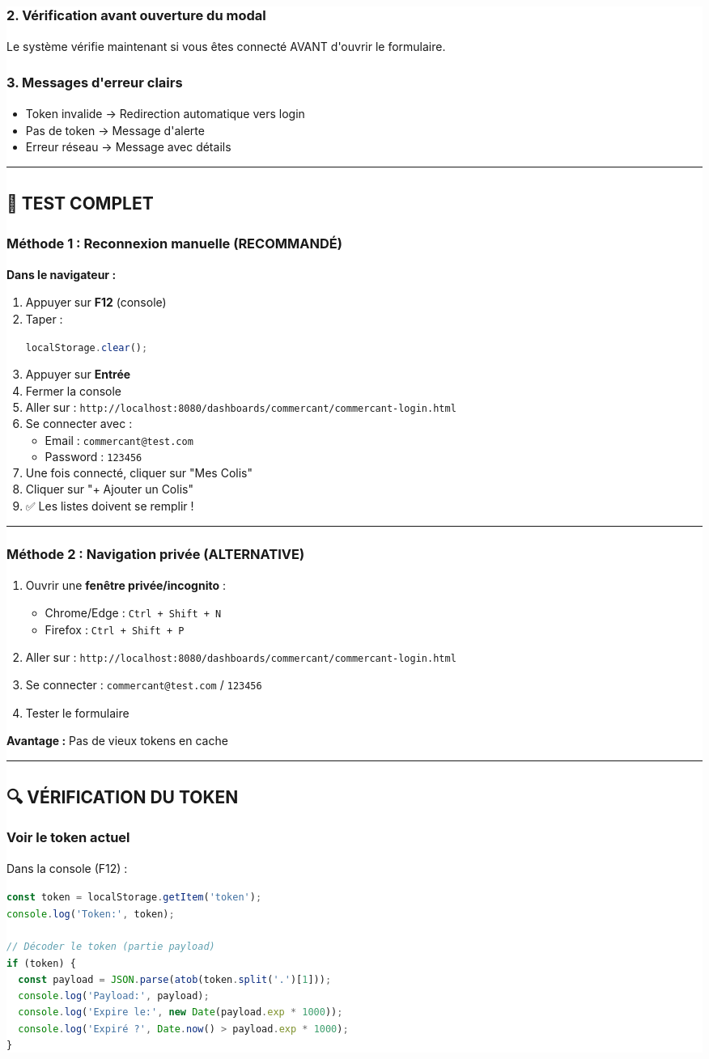 ### **2. Vérification avant ouverture du modal**
Le système vérifie maintenant si vous êtes connecté AVANT d'ouvrir le formulaire.

### **3. Messages d'erreur clairs**
- Token invalide → Redirection automatique vers login
- Pas de token → Message d'alerte
- Erreur réseau → Message avec détails

---

## 🧪 TEST COMPLET

### **Méthode 1 : Reconnexion manuelle (RECOMMANDÉ)**

**Dans le navigateur :**
1. Appuyer sur **F12** (console)
2. Taper :
   ```javascript
   localStorage.clear();
   ```
3. Appuyer sur **Entrée**
4. Fermer la console
5. Aller sur : `http://localhost:8080/dashboards/commercant/commercant-login.html`
6. Se connecter avec :
   - Email : `commercant@test.com`
   - Password : `123456`
7. Une fois connecté, cliquer sur "Mes Colis"
8. Cliquer sur "+ Ajouter un Colis"
9. ✅ Les listes doivent se remplir !

---

### **Méthode 2 : Navigation privée (ALTERNATIVE)**

1. Ouvrir une **fenêtre privée/incognito** :
   - Chrome/Edge : `Ctrl + Shift + N`
   - Firefox : `Ctrl + Shift + P`

2. Aller sur : `http://localhost:8080/dashboards/commercant/commercant-login.html`

3. Se connecter : `commercant@test.com` / `123456`

4. Tester le formulaire

**Avantage :** Pas de vieux tokens en cache

---

## 🔍 VÉRIFICATION DU TOKEN

### **Voir le token actuel**
Dans la console (F12) :
```javascript
const token = localStorage.getItem('token');
console.log('Token:', token);

// Décoder le token (partie payload)
if (token) {
  const payload = JSON.parse(atob(token.split('.')[1]));
  console.log('Payload:', payload);
  console.log('Expire le:', new Date(payload.exp * 1000));
  console.log('Expiré ?', Date.now() > payload.exp * 1000);
}
```
